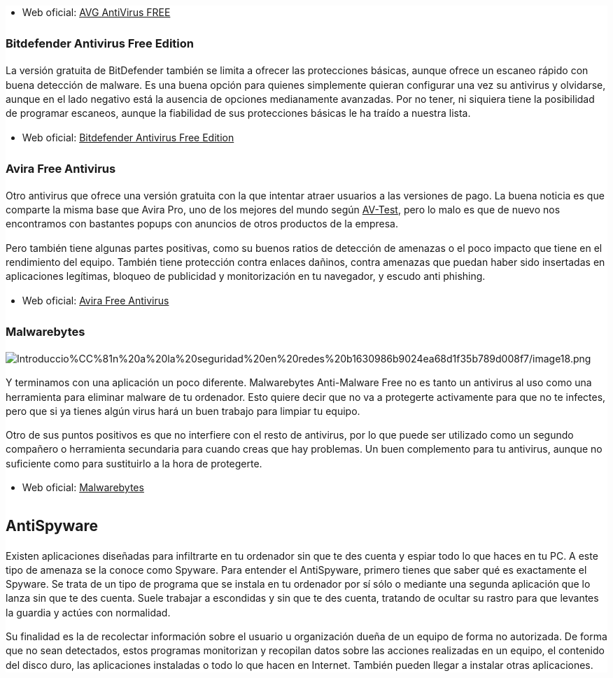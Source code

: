 - Web oficial: [AVG AntiVirus FREE](https://www.avg.com/es-es/free-antivirus-download)

### **Bitdefender Antivirus Free Edition**

La versión gratuita de BitDefender también se limita a ofrecer las protecciones básicas, aunque ofrece un escaneo rápido con buena detección de malware. Es una buena opción para quienes simplemente quieran configurar una vez su antivirus y olvidarse, aunque en el lado negativo está la ausencia de opciones medianamente avanzadas. Por no tener, ni siquiera tiene la posibilidad de programar escaneos, aunque la fiabilidad de sus protecciones básicas le ha traído a nuestra lista.

- Web oficial: [Bitdefender Antivirus Free Edition](https://www.bitdefender.com/solutions/free.html)

### **Avira Free Antivirus**

Otro antivirus que ofrece una versión gratuita con la que intentar atraer usuarios a las versiones de pago. La buena noticia es que comparte la misma base que Avira Pro, uno de los mejores del mundo según [AV-Test](https://www.av-test.org/es/antivirus/usuarios-finales-windows/windows-10/junio-2019/), pero lo malo es que de nuevo nos encontramos con bastantes popups con anuncios de otros productos de la empresa.

Pero también tiene algunas partes positivas, como su buenos ratios de detección de amenazas o el poco impacto que tiene en el rendimiento del equipo. También tiene protección contra enlaces dañinos, contra amenazas que puedan haber sido insertadas en aplicaciones legítimas, bloqueo de publicidad y monitorización en tu navegador, y escudo anti phishing.

- Web oficial: [Avira Free Antivirus](https://www.avira.com/es/free-antivirus-windows)

### Malwarebytes

![Introduccio%CC%81n%20a%20la%20seguridad%20en%20redes%20b1630986b9024ea68d1f35b789d008f7/image18.png](Introduccio%CC%81n%20a%20la%20seguridad%20en%20redes%20b1630986b9024ea68d1f35b789d008f7/image18.png)

Y terminamos con una aplicación un poco diferente. Malwarebytes Anti-Malware Free no es tanto un antivirus al uso como una herramienta para eliminar malware de tu ordenador. Esto quiere decir que no va a protegerte activamente para que no te infectes, pero que si ya tienes algún virus hará un buen trabajo para limpiar tu equipo.

Otro de sus puntos positivos es que no interfiere con el resto de antivirus, por lo que puede ser utilizado como un segundo compañero o herramienta secundaria para cuando creas que hay problemas. Un buen complemento para tu antivirus, aunque no suficiente como para sustituirlo a la hora de protegerte.

- Web oficial: [Malwarebytes](https://es.malwarebytes.com/)

## **AntiSpyware**

Existen aplicaciones diseñadas para infiltrarte en tu ordenador sin que te des cuenta y espiar todo lo que haces en tu PC. A este tipo de amenaza se la conoce como Spyware. Para entender el AntiSpyware, primero tienes que saber qué es exactamente el Spyware. Se trata de un tipo de programa que se instala en tu ordenador por sí sólo o mediante una segunda aplicación que lo lanza sin que te des cuenta. Suele trabajar a escondidas y sin que te des cuenta, tratando de ocultar su rastro para que levantes la guardia y actúes con normalidad.

Su finalidad es la de recolectar información sobre el usuario u organización dueña de un equipo de forma no autorizada. De forma que no sean detectados, estos programas monitorizan y recopilan datos sobre las acciones realizadas en un equipo, el contenido del disco duro, las aplicaciones instaladas o todo lo que hacen en Internet. También pueden llegar a instalar otras aplicaciones.
